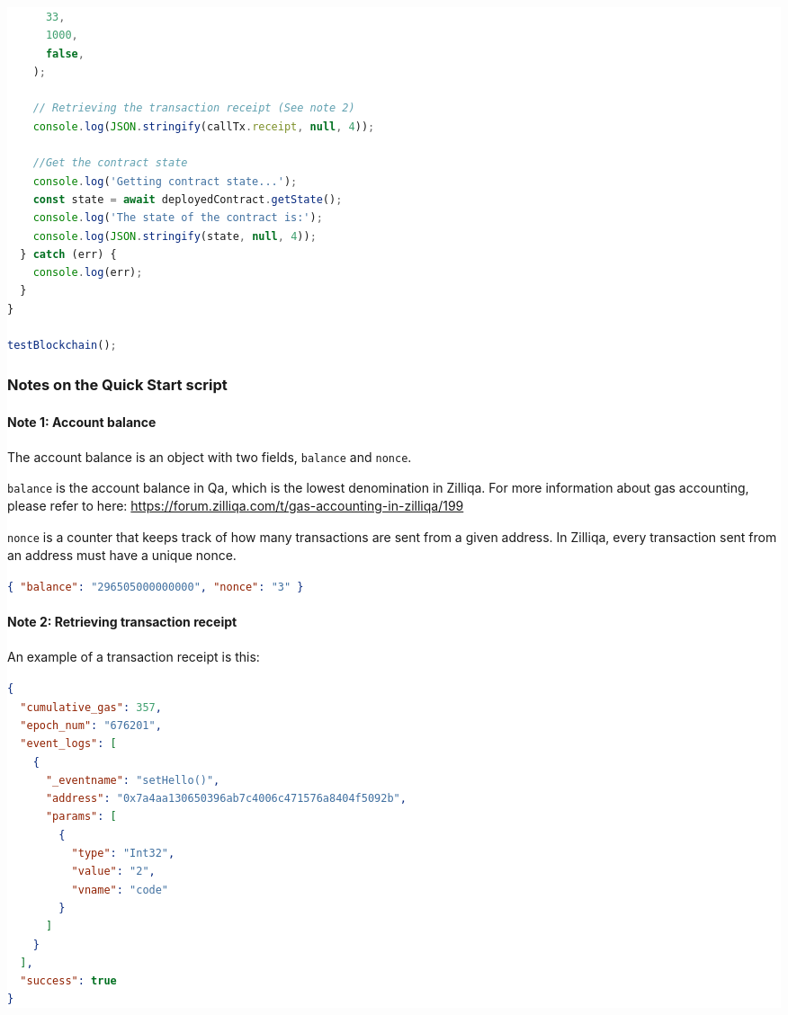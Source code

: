 ```javascript
      33,
      1000,
      false,
    );

    // Retrieving the transaction receipt (See note 2)
    console.log(JSON.stringify(callTx.receipt, null, 4));

    //Get the contract state
    console.log('Getting contract state...');
    const state = await deployedContract.getState();
    console.log('The state of the contract is:');
    console.log(JSON.stringify(state, null, 4));
  } catch (err) {
    console.log(err);
  }
}

testBlockchain();
```

### Notes on the Quick Start script

#### Note 1: Account balance

The account balance is an object with two fields, `balance` and `nonce`.

`balance` is the account balance in Qa, which is the lowest denomination in Zilliqa.
For more information about gas accounting, please refer to here: https://forum.zilliqa.com/t/gas-accounting-in-zilliqa/199

`nonce` is a counter that keeps track of how many transactions are sent from a given address. In Zilliqa, every transaction sent from an address must have a unique nonce.

```json
{ "balance": "296505000000000", "nonce": "3" }
```

#### Note 2: Retrieving transaction receipt

An example of a transaction receipt is this:

```json
{
  "cumulative_gas": 357,
  "epoch_num": "676201",
  "event_logs": [
    {
      "_eventname": "setHello()",
      "address": "0x7a4aa130650396ab7c4006c471576a8404f5092b",
      "params": [
        {
          "type": "Int32",
          "value": "2",
          "vname": "code"
        }
      ]
    }
  ],
  "success": true
}
```
